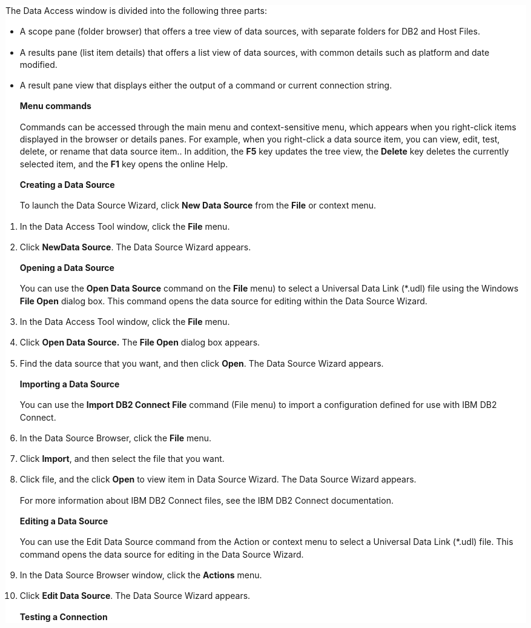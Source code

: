    The Data Access window is divided into the following three parts:  
  
- A scope pane (folder browser) that offers a tree view of data sources, with separate folders for DB2 and Host Files.  
  
- A results pane (list item details) that offers a list view of data sources, with common details such as platform and date modified.  
  
- A result pane view that displays either the output of a command or current connection string.  
  
  **Menu commands**  
  
  Commands can be accessed through the main menu and context-sensitive menu, which appears when you right-click items displayed in the browser or details panes. For example, when you right-click a data source item, you can view, edit, test, delete, or rename that data source item.. In addition, the **F5** key updates the tree view, the **Delete** key deletes the currently selected item, and the **F1** key opens the online Help.  
  
  **Creating a Data Source**  
  
  To launch the Data Source Wizard, click **New Data Source** from the **File** or context menu.  
  
1. In the Data Access Tool window, click the **File** menu.  
  
2. Click **NewData Source**. The Data Source Wizard appears.  
  
   **Opening a Data Source**  
  
   You can use the **Open Data Source** command on the **File** menu) to select a Universal Data Link (\*.udl) file using the Windows **File Open** dialog box. This command opens the data source for editing within the Data Source Wizard.  
  
3. In the Data Access Tool window, click the **File** menu.  
  
4. Click **Open Data Source.** The **File Open** dialog box appears.  
  
5. Find the data source that you want, and then click **Open**. The Data Source Wizard appears.  
  
   **Importing a Data Source**  
  
   You can use the **Import DB2 Connect File** command (File menu) to import a configuration defined for use with  IBM DB2 Connect.  
  
6. In the Data Source Browser, click the **File** menu.  
  
7. Click **Import**, and then select the file that you want.  
  
8. Click file, and the click **Open** to view item in Data Source Wizard. The Data Source Wizard appears.  
  
   For more information about IBM DB2 Connect files, see the IBM DB2 Connect documentation.  
  
   **Editing a Data Source**  
  
   You can use the Edit Data Source command from the Action or context menu to select a Universal Data Link (*.udl) file. This command opens the data source for editing in the Data Source Wizard.  
  
9. In the Data Source Browser window, click the **Actions** menu.  
  
10. Click **Edit Data Source**. The Data Source Wizard appears.  
  
    **Testing a Connection**  
  